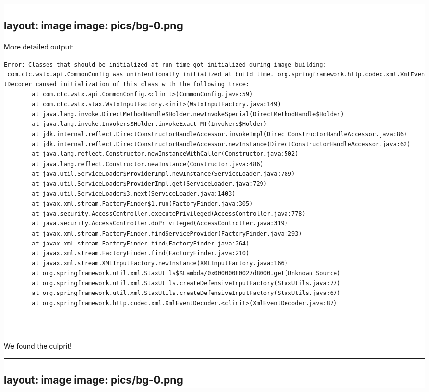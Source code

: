 
---
layout: image
image: pics/bg-0.png
---

More detailed output:
```bash{all|2}{maxHeight:'300px'}
Error: Classes that should be initialized at run time got initialized during image building:
 com.ctc.wstx.api.CommonConfig was unintentionally initialized at build time. org.springframework.http.codec.xml.XmlEventDecoder caused initialization of this class with the following trace:
        at com.ctc.wstx.api.CommonConfig.<clinit>(CommonConfig.java:59)
        at com.ctc.wstx.stax.WstxInputFactory.<init>(WstxInputFactory.java:149)
        at java.lang.invoke.DirectMethodHandle$Holder.newInvokeSpecial(DirectMethodHandle$Holder)
        at java.lang.invoke.Invokers$Holder.invokeExact_MT(Invokers$Holder)
        at jdk.internal.reflect.DirectConstructorHandleAccessor.invokeImpl(DirectConstructorHandleAccessor.java:86)
        at jdk.internal.reflect.DirectConstructorHandleAccessor.newInstance(DirectConstructorHandleAccessor.java:62)
        at java.lang.reflect.Constructor.newInstanceWithCaller(Constructor.java:502)
        at java.lang.reflect.Constructor.newInstance(Constructor.java:486)
        at java.util.ServiceLoader$ProviderImpl.newInstance(ServiceLoader.java:789)
        at java.util.ServiceLoader$ProviderImpl.get(ServiceLoader.java:729)
        at java.util.ServiceLoader$3.next(ServiceLoader.java:1403)
        at javax.xml.stream.FactoryFinder$1.run(FactoryFinder.java:305)
        at java.security.AccessController.executePrivileged(AccessController.java:778)
        at java.security.AccessController.doPrivileged(AccessController.java:319)
        at javax.xml.stream.FactoryFinder.findServiceProvider(FactoryFinder.java:293)
        at javax.xml.stream.FactoryFinder.find(FactoryFinder.java:264)
        at javax.xml.stream.FactoryFinder.find(FactoryFinder.java:210)
        at javax.xml.stream.XMLInputFactory.newInstance(XMLInputFactory.java:166)
        at org.springframework.util.xml.StaxUtils$$Lambda/0x00000080027d8000.get(Unknown Source)
        at org.springframework.util.xml.StaxUtils.createDefensiveInputFactory(StaxUtils.java:77)
        at org.springframework.util.xml.StaxUtils.createDefensiveInputFactory(StaxUtils.java:67)
        at org.springframework.http.codec.xml.XmlEventDecoder.<clinit>(XmlEventDecoder.java:87)

```

<br><br>

<v-click>We found the culprit!</v-click>


<style>
h1 {
    font-size: 44px;
    text-align: left;
    font-weight: bold;
    color: #FFFFFF;
}
</style>


---
layout: image
image: pics/bg-0.png
---
